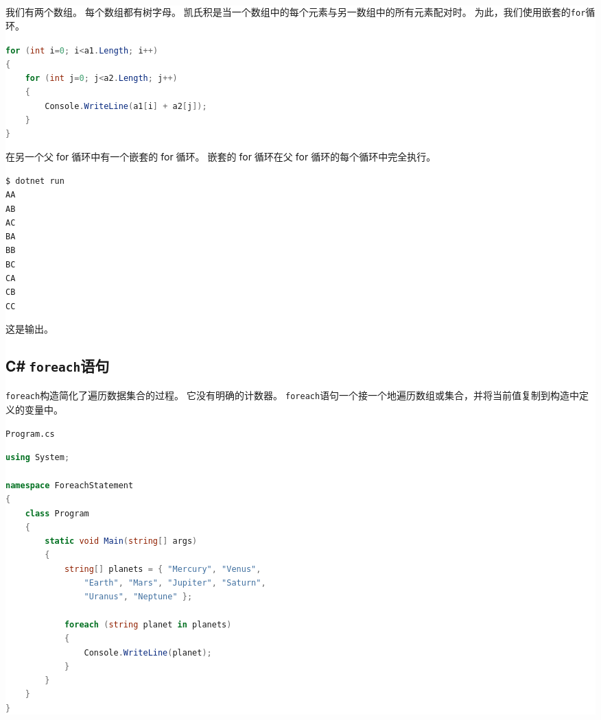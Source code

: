 我们有两个数组。 每个数组都有树字母。 凯氏积是当一个数组中的每个元素与另一数组中的所有元素配对时。 为此，我们使用嵌套的`for`循环。

```cs
for (int i=0; i<a1.Length; i++)
{
    for (int j=0; j<a2.Length; j++)
    {
        Console.WriteLine(a1[i] + a2[j]);
    }
}

```

在另一个父 for 循环中有一个嵌套的 for 循环。 嵌套的 for 循环在父 for 循环的每个循环中完全执行。

```cs
$ dotnet run
AA
AB
AC
BA
BB
BC
CA
CB
CC

```

这是输出。

## C# `foreach`语句

`foreach`构造简化了遍历数据集合的过程。 它没有明确的计数器。 `foreach`语句一个接一个地遍历数组或集合，并将当前值复制到构造中定义的变量中。

`Program.cs`

```cs
using System;

namespace ForeachStatement
{
    class Program
    {
        static void Main(string[] args)
        {
            string[] planets = { "Mercury", "Venus",
                "Earth", "Mars", "Jupiter", "Saturn",
                "Uranus", "Neptune" };

            foreach (string planet in planets)
            {
                Console.WriteLine(planet);
            }
        }
    }
}

```
